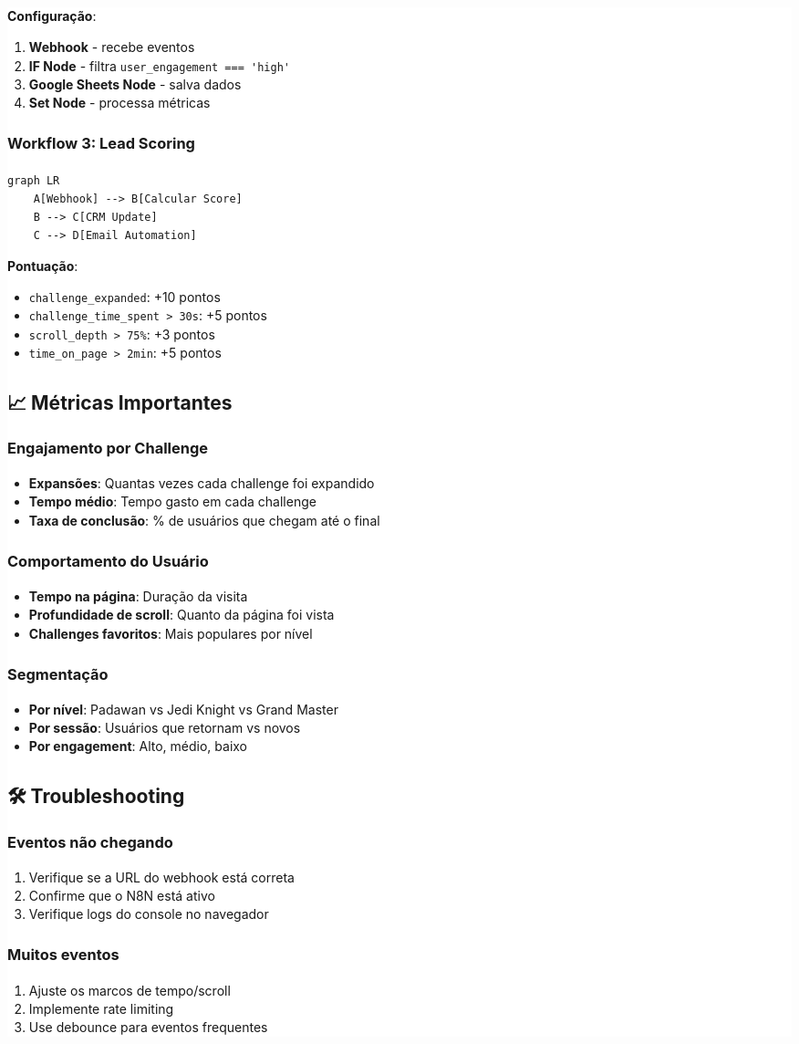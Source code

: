 **Configuração**:
1. **Webhook** - recebe eventos
2. **IF Node** - filtra `user_engagement === 'high'`
3. **Google Sheets Node** - salva dados
4. **Set Node** - processa métricas

### Workflow 3: Lead Scoring

```mermaid
graph LR
    A[Webhook] --> B[Calcular Score]
    B --> C[CRM Update]
    C --> D[Email Automation]
```

**Pontuação**:
- `challenge_expanded`: +10 pontos
- `challenge_time_spent > 30s`: +5 pontos
- `scroll_depth > 75%`: +3 pontos
- `time_on_page > 2min`: +5 pontos

## 📈 Métricas Importantes

### Engajamento por Challenge
- **Expansões**: Quantas vezes cada challenge foi expandido
- **Tempo médio**: Tempo gasto em cada challenge
- **Taxa de conclusão**: % de usuários que chegam até o final

### Comportamento do Usuário
- **Tempo na página**: Duração da visita
- **Profundidade de scroll**: Quanto da página foi vista
- **Challenges favoritos**: Mais populares por nível

### Segmentação
- **Por nível**: Padawan vs Jedi Knight vs Grand Master
- **Por sessão**: Usuários que retornam vs novos
- **Por engagement**: Alto, médio, baixo

## 🛠️ Troubleshooting

### Eventos não chegando
1. Verifique se a URL do webhook está correta
2. Confirme que o N8N está ativo
3. Verifique logs do console no navegador

### Muitos eventos
1. Ajuste os marcos de tempo/scroll
2. Implemente rate limiting
3. Use debounce para eventos frequentes
